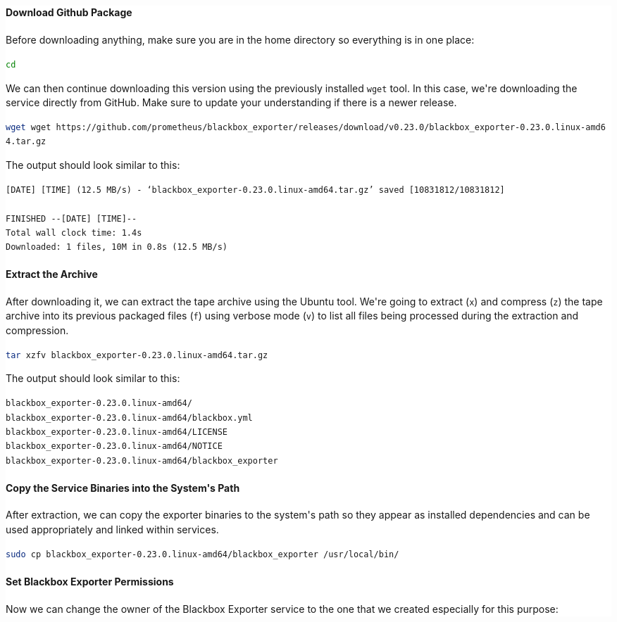 #### Download Github Package

Before downloading anything, make sure you are in the home directory so everything is in one place:

```sh
cd
```

We can then continue downloading this version using the previously installed `wget` tool. In this case, we're downloading the service directly from GitHub. Make sure to update your understanding if there is a newer release.

```sh
wget wget https://github.com/prometheus/blackbox_exporter/releases/download/v0.23.0/blackbox_exporter-0.23.0.linux-amd64.tar.gz
```

The output should look similar to this:

```text
[DATE] [TIME] (12.5 MB/s) - ‘blackbox_exporter-0.23.0.linux-amd64.tar.gz’ saved [10831812/10831812]

FINISHED --[DATE] [TIME]--
Total wall clock time: 1.4s
Downloaded: 1 files, 10M in 0.8s (12.5 MB/s)
```

#### Extract the Archive

After downloading it, we can extract the tape archive using the Ubuntu tool. We're going to extract (`x`) and compress (`z`) the tape archive into its previous packaged files (`f`) using verbose mode (`v`) to list all files being processed during the extraction and compression.

```sh
tar xzfv blackbox_exporter-0.23.0.linux-amd64.tar.gz
```

The output should look similar to this:

```text
blackbox_exporter-0.23.0.linux-amd64/
blackbox_exporter-0.23.0.linux-amd64/blackbox.yml
blackbox_exporter-0.23.0.linux-amd64/LICENSE
blackbox_exporter-0.23.0.linux-amd64/NOTICE
blackbox_exporter-0.23.0.linux-amd64/blackbox_exporter
```

#### Copy the Service Binaries into the System's Path

After extraction, we can copy the exporter binaries to the system's path so they appear as installed dependencies and can be used appropriately and linked within services.

```sh
sudo cp blackbox_exporter-0.23.0.linux-amd64/blackbox_exporter /usr/local/bin/
```

#### Set Blackbox Exporter Permissions

Now we can change the owner of the Blackbox Exporter service to the one that we created especially for this purpose:

